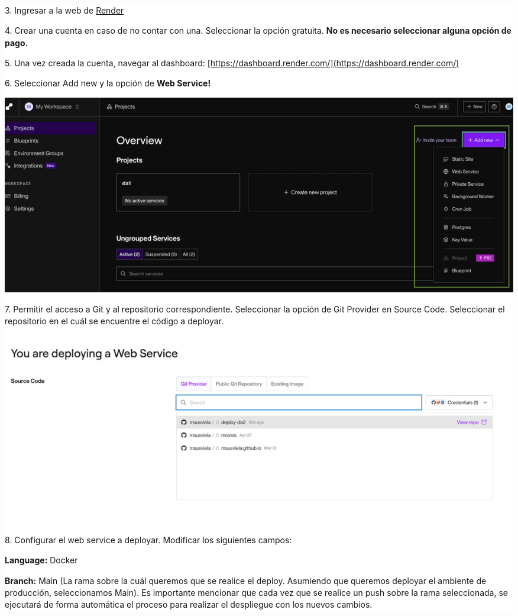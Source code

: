 3\. Ingresar a la web de [Render](https://render.com/%20)

4\. Crear una cuenta en caso de no contar con una. Seleccionar la opción gratuita. **No es necesario seleccionar alguna opción de pago.**   

5\. Una vez creada la cuenta, navegar al dashboard: [https://dashboard.render.com/](https://dashboard.render.com/)   

6\. Seleccionar Add new y la opción de **Web Service!**

![](./assets/render_dash.png)

7\. Permitir el acceso a Git y al repositorio correspondiente. Seleccionar la opción de Git Provider en Source Code. Seleccionar el repositorio en el cuál se encuentre el código a deployar.

![](./assets/render_git.png)
   
8\. Configurar el web service a deployar. Modificar los siguientes campos:  

**Language:** Docker  

**Branch:** Main (La rama sobre la cuál queremos que se realice el deploy. Asumiendo que queremos deployar el ambiente de producción, seleccionamos Main). Es importante mencionar que cada vez que se realice un push sobre la rama seleccionada, se ejecutará de forma automática el proceso para realizar el despliegue con los nuevos cambios. 

